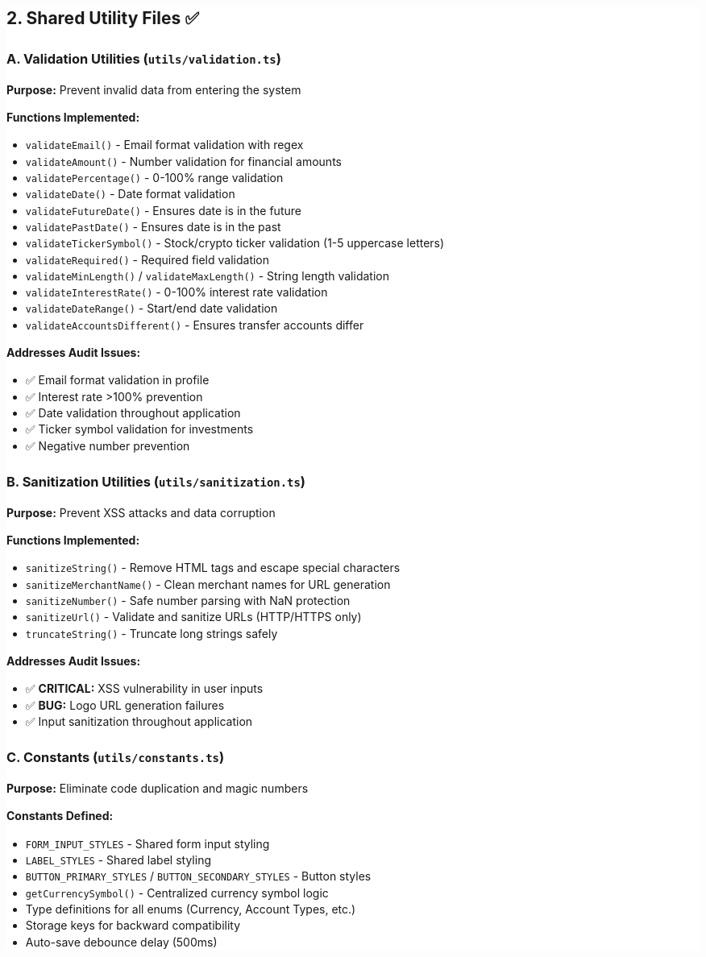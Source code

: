 
## 2. Shared Utility Files ✅

### A. Validation Utilities (`utils/validation.ts`)

**Purpose:** Prevent invalid data from entering the system

**Functions Implemented:**
- `validateEmail()` - Email format validation with regex
- `validateAmount()` - Number validation for financial amounts
- `validatePercentage()` - 0-100% range validation
- `validateDate()` - Date format validation
- `validateFutureDate()` - Ensures date is in the future
- `validatePastDate()` - Ensures date is in the past
- `validateTickerSymbol()` - Stock/crypto ticker validation (1-5 uppercase letters)
- `validateRequired()` - Required field validation
- `validateMinLength()` / `validateMaxLength()` - String length validation
- `validateInterestRate()` - 0-100% interest rate validation
- `validateDateRange()` - Start/end date validation
- `validateAccountsDifferent()` - Ensures transfer accounts differ

**Addresses Audit Issues:**
- ✅ Email format validation in profile
- ✅ Interest rate >100% prevention
- ✅ Date validation throughout application
- ✅ Ticker symbol validation for investments
- ✅ Negative number prevention

### B. Sanitization Utilities (`utils/sanitization.ts`)

**Purpose:** Prevent XSS attacks and data corruption

**Functions Implemented:**
- `sanitizeString()` - Remove HTML tags and escape special characters
- `sanitizeMerchantName()` - Clean merchant names for URL generation
- `sanitizeNumber()` - Safe number parsing with NaN protection
- `sanitizeUrl()` - Validate and sanitize URLs (HTTP/HTTPS only)
- `truncateString()` - Truncate long strings safely

**Addresses Audit Issues:**
- ✅ **CRITICAL:** XSS vulnerability in user inputs
- ✅ **BUG:** Logo URL generation failures
- ✅ Input sanitization throughout application

### C. Constants (`utils/constants.ts`)

**Purpose:** Eliminate code duplication and magic numbers

**Constants Defined:**
- `FORM_INPUT_STYLES` - Shared form input styling
- `LABEL_STYLES` - Shared label styling
- `BUTTON_PRIMARY_STYLES` / `BUTTON_SECONDARY_STYLES` - Button styles
- `getCurrencySymbol()` - Centralized currency symbol logic
- Type definitions for all enums (Currency, Account Types, etc.)
- Storage keys for backward compatibility
- Auto-save debounce delay (500ms)
